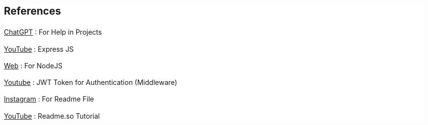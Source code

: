 

## References

[ChatGPT](https://chatgpt.com/share/0eb6b542-9983-4dae-9996-037febb65d08) : For Help in Projects

[YouTube](https://youtu.be/7H_QH9nipNs?si=GFdT4dUwRLPcRvxd) : Express JS

[Web](https://tutorial.techaltum.com/nodejs.html) : For NodeJS

[Youtube](https://youtu.be/S20PCL9e_ks?si=Kv7S5PcnnzV3uvMp) : JWT Token for Authentication (Middleware)

[Instagram](https://www.instagram.com/reel/C9HyOC6NQ8P/) : For Readme File

[YouTube](https://www.youtube.com/watch?v=Rtpu2cWz7W8) : Readme.so Tutorial